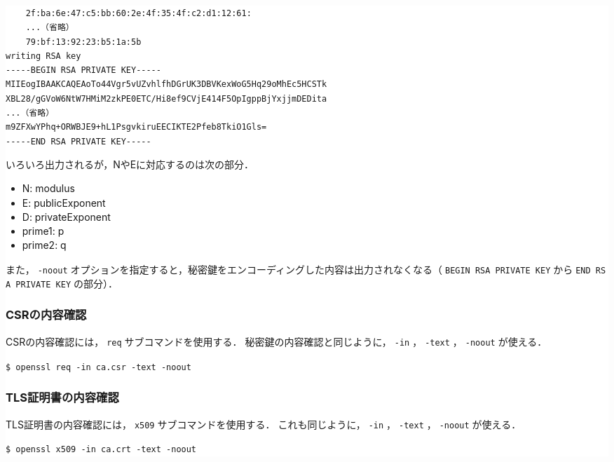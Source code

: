 ```shell
    2f:ba:6e:47:c5:bb:60:2e:4f:35:4f:c2:d1:12:61:
    ...（省略）
    79:bf:13:92:23:b5:1a:5b
writing RSA key
-----BEGIN RSA PRIVATE KEY-----
MIIEogIBAAKCAQEAoTo44Vgr5vUZvhlfhDGrUK3DBVKexWoG5Hq29oMhEc5HCSTk
XBL28/gGVoW6NtW7HMiM2zkPE0ETC/Hi8ef9CVjE414F5OpIgppBjYxjjmDEDita
...（省略）
m9ZFXwYPhq+ORWBJE9+hL1PsgvkiruEECIKTE2Pfeb8TkiO1Gls=
-----END RSA PRIVATE KEY-----
```

いろいろ出力されるが，NやEに対応するのは次の部分．

* N: modulus
* E: publicExponent
* D: privateExponent
* prime1: p
* prime2: q

また， `-noout` オプションを指定すると，秘密鍵をエンコーディングした内容は出力されなくなる（ `BEGIN RSA PRIVATE KEY` から `END RSA PRIVATE KEY` の部分）．

### CSRの内容確認
CSRの内容確認には， `req` サブコマンドを使用する．
秘密鍵の内容確認と同じように， `-in` ， `-text` ， `-noout` が使える．

```shell
$ openssl req -in ca.csr -text -noout
```

### TLS証明書の内容確認
TLS証明書の内容確認には， `x509` サブコマンドを使用する．
これも同じように， `-in` ， `-text` ， `-noout` が使える．

```shell
$ openssl x509 -in ca.crt -text -noout
```

